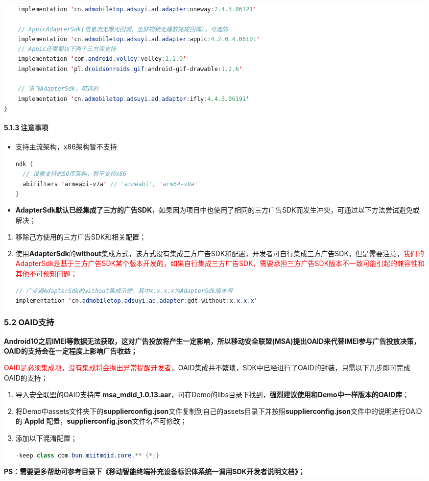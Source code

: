 ```java
    implementation 'cn.admobiletop.adsuyi.ad.adapter:oneway:2.4.3.06121'

    // AppicAdapterSdk(信息流无曝光回调，全屏视频无播放完成回调)，可选的
    implementation 'cn.admobiletop.adsuyi.ad.adapter:appic:4.2.0.4.06101'
    // Appic还需要以下两个三方库支持
    implementation 'com.android.volley:volley:1.1.0'
    implementation 'pl.droidsonroids.gif:android-gif-drawable:1.2.6'

    // 讯飞AdapterSdk，可选的
    implementation 'cn.admobiletop.adsuyi.ad.adapter:ifly:4.4.3.06191'
}
```



#### 5.1.3 注意事项 

* 支持主流架构，x86架构暂不支持

  ```java
  ndk {
  	// 设置支持的SO库架构，暂不支持x86
  	abiFilters 'armeabi-v7a' // 'armeabi', 'arm64-v8a'
  }
  ```

* **AdapterSdk默认已经集成了三方的广告SDK**，如果因为项目中也使用了相同的三方广告SDK而发生冲突，可通过以下方法尝试避免或解决；

1. 移除己方使用的三方广告SDK和相关配置；

2. 使用**AdapterSdk**的**without**集成方式，该方式没有集成三方广告SDK和配置，开发者可自行集成三方广告SDK，但是需要注意，<font color=#ff0000>我们的AdapterSdk是基于三方广告SDK某个版本开发的，如果自行集成三方广告SDK，需要承担三方广告SDK版本不一致可能引起的兼容性和其他不可预知问题；</font>

   ```java
   // 广点通AdapterSdk的without集成示例，其中x.x.x.x为AdapterSdk版本号
   implementation 'cn.admobiletop.adsuyi.ad.adapter:gdt-without:x.x.x.x'
   ```



### 5.2 OAID支持

**Android10之后IMEI等数据无法获取，这对广告投放将产生一定影响，所以移动安全联盟(MSA)提出OAID来代替IMEI参与广告投放决策，OAID的支持会在一定程度上影响广告收益；**

<font color=#ff0000>OAID是必须集成项，没有集成将会抛出异常提醒开发者</font>，OAID集成并不繁琐，SDK中已经进行了OAID的封装，只需以下几步即可完成OAID的支持；

1. 导入安全联盟的OAID支持库 **msa_mdid_1.0.13.aar**，可在Demo的libs目录下找到，**强烈建议使用和Demo中一样版本的OAID库**；

2. 将Demo中assets文件夹下的**supplierconfig.json**文件复制到自己的assets目录下并按照**supplierconfig.json**文件中的说明进行OAID的 **AppId** 配置，**supplierconfig.json**文件名不可修改；

3. 添加以下混淆配置；

   ```java
   -keep class com.bun.miitmdid.core.** {*;}
   ```

**PS：需要更多帮助可参考目录下《移动智能终端补充设备标识体系统一调用SDK开发者说明文档》；**

